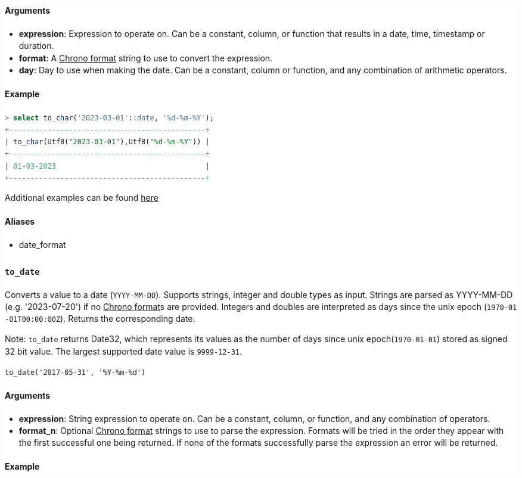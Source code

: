 #### Arguments

- **expression**: Expression to operate on. Can be a constant, column, or function that results in a date, time, timestamp or duration.
- **format**: A [Chrono format](https://docs.rs/chrono/latest/chrono/format/strftime/index.html) string to use to convert the expression.
- **day**: Day to use when making the date. Can be a constant, column or function, and any combination of arithmetic operators.

#### Example

```sql
> select to_char('2023-03-01'::date, '%d-%m-%Y');
+----------------------------------------------+
| to_char(Utf8("2023-03-01"),Utf8("%d-%m-%Y")) |
+----------------------------------------------+
| 01-03-2023                                   |
+----------------------------------------------+
```

Additional examples can be found [here](https://github.com/apache/datafusion/blob/main/datafusion-examples/examples/to_char.rs)

#### Aliases

- date_format

### `to_date`

Converts a value to a date (`YYYY-MM-DD`).
Supports strings, integer and double types as input.
Strings are parsed as YYYY-MM-DD (e.g. '2023-07-20') if no [Chrono format](https://docs.rs/chrono/latest/chrono/format/strftime/index.html)s are provided.
Integers and doubles are interpreted as days since the unix epoch (`1970-01-01T00:00:00Z`).
Returns the corresponding date.

Note: `to_date` returns Date32, which represents its values as the number of days since unix epoch(`1970-01-01`) stored as signed 32 bit value. The largest supported date value is `9999-12-31`.

```
to_date('2017-05-31', '%Y-%m-%d')
```

#### Arguments

- **expression**: String expression to operate on. Can be a constant, column, or function, and any combination of operators.
- **format_n**: Optional [Chrono format](https://docs.rs/chrono/latest/chrono/format/strftime/index.html) strings to use to parse the expression. Formats will be tried in the order
  they appear with the first successful one being returned. If none of the formats successfully parse the expression
  an error will be returned.

#### Example
